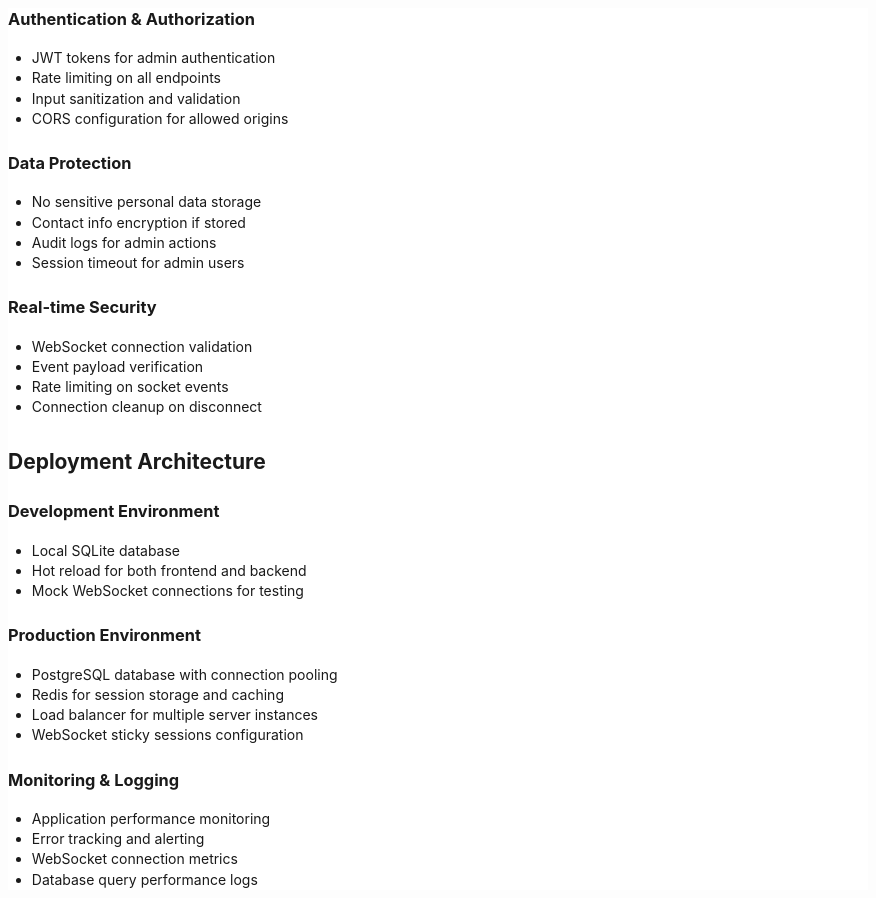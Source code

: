 ### Authentication & Authorization
- JWT tokens for admin authentication
- Rate limiting on all endpoints
- Input sanitization and validation
- CORS configuration for allowed origins

### Data Protection
- No sensitive personal data storage
- Contact info encryption if stored
- Audit logs for admin actions
- Session timeout for admin users

### Real-time Security
- WebSocket connection validation
- Event payload verification
- Rate limiting on socket events
- Connection cleanup on disconnect

## Deployment Architecture

### Development Environment
- Local SQLite database
- Hot reload for both frontend and backend
- Mock WebSocket connections for testing

### Production Environment
- PostgreSQL database with connection pooling
- Redis for session storage and caching
- Load balancer for multiple server instances
- WebSocket sticky sessions configuration

### Monitoring & Logging
- Application performance monitoring
- Error tracking and alerting
- WebSocket connection metrics
- Database query performance logs